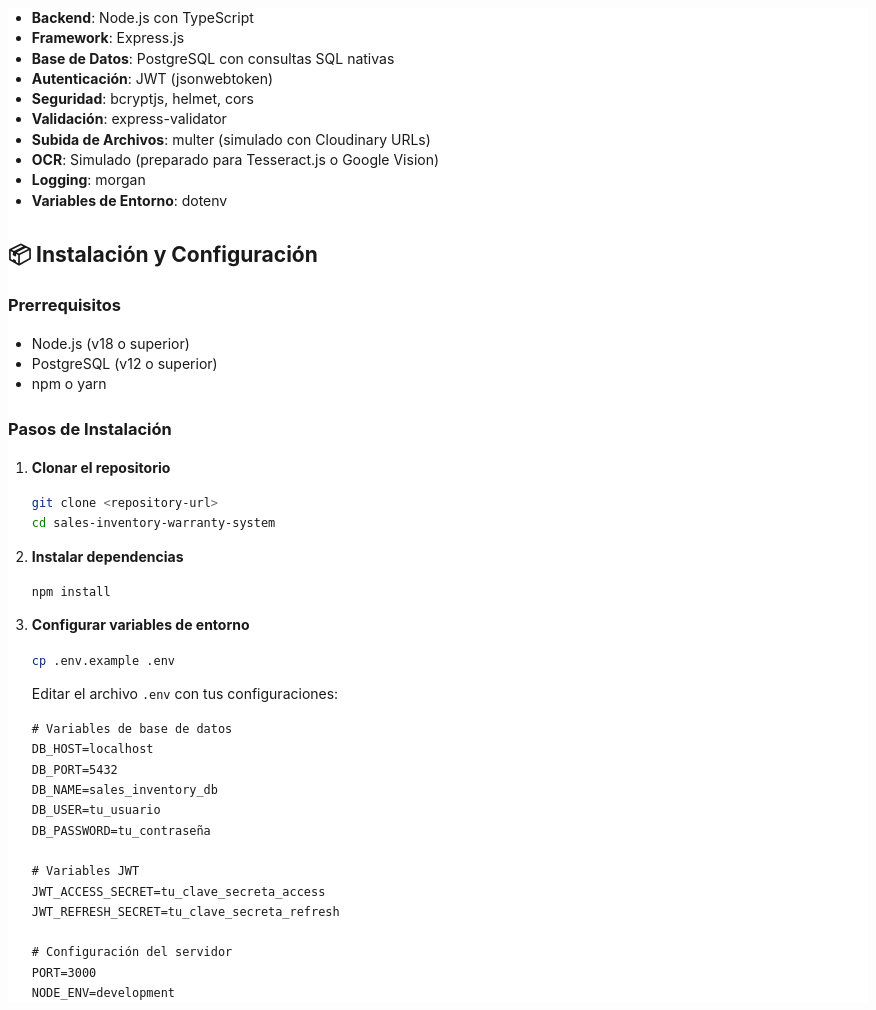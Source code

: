 - **Backend**: Node.js con TypeScript
- **Framework**: Express.js
- **Base de Datos**: PostgreSQL con consultas SQL nativas
- **Autenticación**: JWT (jsonwebtoken)
- **Seguridad**: bcryptjs, helmet, cors
- **Validación**: express-validator
- **Subida de Archivos**: multer (simulado con Cloudinary URLs)
- **OCR**: Simulado (preparado para Tesseract.js o Google Vision)
- **Logging**: morgan
- **Variables de Entorno**: dotenv

## 📦 Instalación y Configuración

### Prerrequisitos
- Node.js (v18 o superior)
- PostgreSQL (v12 o superior)
- npm o yarn

### Pasos de Instalación

1. **Clonar el repositorio**
   ```bash
   git clone <repository-url>
   cd sales-inventory-warranty-system
   ```

2. **Instalar dependencias**
   ```bash
   npm install
   ```

3. **Configurar variables de entorno**
   ```bash
   cp .env.example .env
   ```
   
   Editar el archivo `.env` con tus configuraciones:
   ```env
   # Variables de base de datos
   DB_HOST=localhost
   DB_PORT=5432
   DB_NAME=sales_inventory_db
   DB_USER=tu_usuario
   DB_PASSWORD=tu_contraseña
   
   # Variables JWT
   JWT_ACCESS_SECRET=tu_clave_secreta_access
   JWT_REFRESH_SECRET=tu_clave_secreta_refresh
   
   # Configuración del servidor
   PORT=3000
   NODE_ENV=development
   ```
